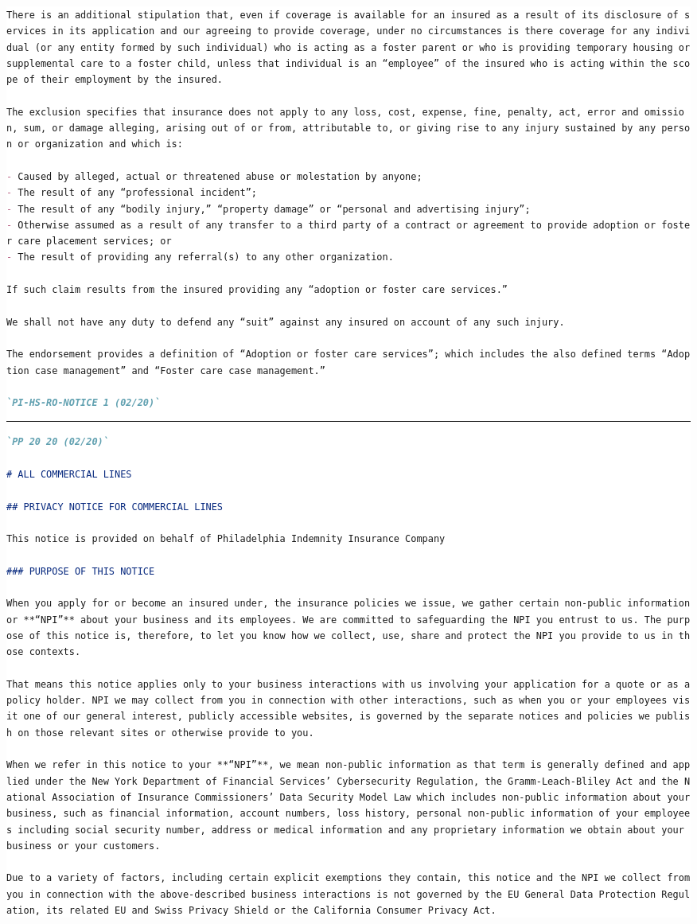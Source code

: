 ```markdown
There is an additional stipulation that, even if coverage is available for an insured as a result of its disclosure of services in its application and our agreeing to provide coverage, under no circumstances is there coverage for any individual (or any entity formed by such individual) who is acting as a foster parent or who is providing temporary housing or supplemental care to a foster child, unless that individual is an “employee” of the insured who is acting within the scope of their employment by the insured.

The exclusion specifies that insurance does not apply to any loss, cost, expense, fine, penalty, act, error and omission, sum, or damage alleging, arising out of or from, attributable to, or giving rise to any injury sustained by any person or organization and which is:

- Caused by alleged, actual or threatened abuse or molestation by anyone;
- The result of any “professional incident”;
- The result of any “bodily injury,” “property damage” or “personal and advertising injury”;
- Otherwise assumed as a result of any transfer to a third party of a contract or agreement to provide adoption or foster care placement services; or
- The result of providing any referral(s) to any other organization.

If such claim results from the insured providing any “adoption or foster care services.”

We shall not have any duty to defend any “suit” against any insured on account of any such injury.

The endorsement provides a definition of “Adoption or foster care services”; which includes the also defined terms “Adoption case management” and “Foster care case management.”

`PI-HS-RO-NOTICE 1 (02/20)`
```

---

```markdown
`PP 20 20 (02/20)`

# ALL COMMERCIAL LINES

## PRIVACY NOTICE FOR COMMERCIAL LINES

This notice is provided on behalf of Philadelphia Indemnity Insurance Company

### PURPOSE OF THIS NOTICE

When you apply for or become an insured under, the insurance policies we issue, we gather certain non-public information or **“NPI”** about your business and its employees. We are committed to safeguarding the NPI you entrust to us. The purpose of this notice is, therefore, to let you know how we collect, use, share and protect the NPI you provide to us in those contexts.

That means this notice applies only to your business interactions with us involving your application for a quote or as a policy holder. NPI we may collect from you in connection with other interactions, such as when you or your employees visit one of our general interest, publicly accessible websites, is governed by the separate notices and policies we publish on those relevant sites or otherwise provide to you.

When we refer in this notice to your **“NPI”**, we mean non-public information as that term is generally defined and applied under the New York Department of Financial Services’ Cybersecurity Regulation, the Gramm-Leach-Bliley Act and the National Association of Insurance Commissioners’ Data Security Model Law which includes non-public information about your business, such as financial information, account numbers, loss history, personal non-public information of your employees including social security number, address or medical information and any proprietary information we obtain about your business or your customers.

Due to a variety of factors, including certain explicit exemptions they contain, this notice and the NPI we collect from you in connection with the above-described business interactions is not governed by the EU General Data Protection Regulation, its related EU and Swiss Privacy Shield or the California Consumer Privacy Act.
```